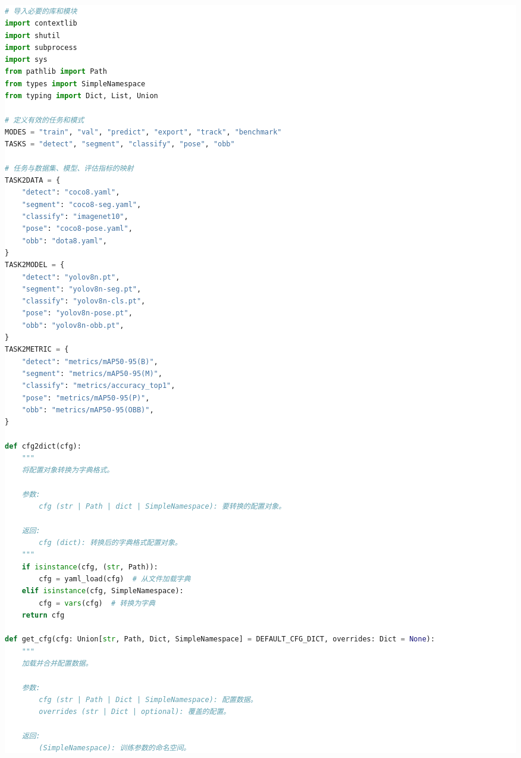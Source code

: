 ```python
# 导入必要的库和模块
import contextlib
import shutil
import subprocess
import sys
from pathlib import Path
from types import SimpleNamespace
from typing import Dict, List, Union

# 定义有效的任务和模式
MODES = "train", "val", "predict", "export", "track", "benchmark"
TASKS = "detect", "segment", "classify", "pose", "obb"

# 任务与数据集、模型、评估指标的映射
TASK2DATA = {
    "detect": "coco8.yaml",
    "segment": "coco8-seg.yaml",
    "classify": "imagenet10",
    "pose": "coco8-pose.yaml",
    "obb": "dota8.yaml",
}
TASK2MODEL = {
    "detect": "yolov8n.pt",
    "segment": "yolov8n-seg.pt",
    "classify": "yolov8n-cls.pt",
    "pose": "yolov8n-pose.pt",
    "obb": "yolov8n-obb.pt",
}
TASK2METRIC = {
    "detect": "metrics/mAP50-95(B)",
    "segment": "metrics/mAP50-95(M)",
    "classify": "metrics/accuracy_top1",
    "pose": "metrics/mAP50-95(P)",
    "obb": "metrics/mAP50-95(OBB)",
}

def cfg2dict(cfg):
    """
    将配置对象转换为字典格式。
    
    参数:
        cfg (str | Path | dict | SimpleNamespace): 要转换的配置对象。
    
    返回:
        cfg (dict): 转换后的字典格式配置对象。
    """
    if isinstance(cfg, (str, Path)):
        cfg = yaml_load(cfg)  # 从文件加载字典
    elif isinstance(cfg, SimpleNamespace):
        cfg = vars(cfg)  # 转换为字典
    return cfg

def get_cfg(cfg: Union[str, Path, Dict, SimpleNamespace] = DEFAULT_CFG_DICT, overrides: Dict = None):
    """
    加载并合并配置数据。
    
    参数:
        cfg (str | Path | Dict | SimpleNamespace): 配置数据。
        overrides (str | Dict | optional): 覆盖的配置。
    
    返回:
        (SimpleNamespace): 训练参数的命名空间。
```